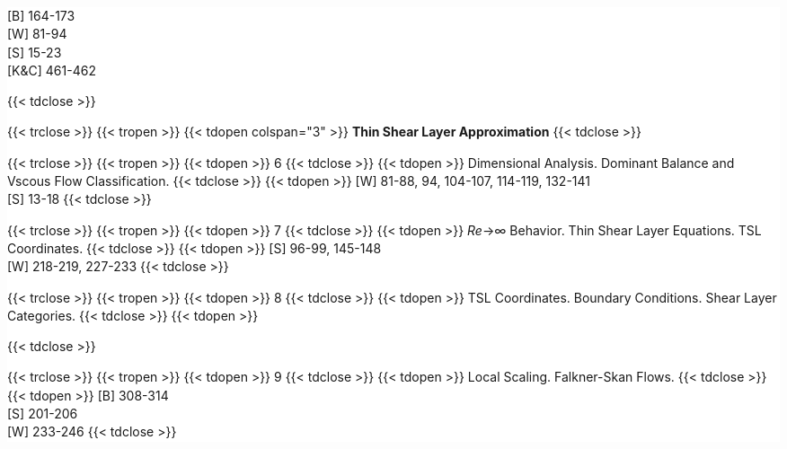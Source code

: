 
\[B\] 164-173  
\[W\] 81-94  
\[S\] 15-23  
\[K&C\] 461-462


{{< tdclose >}}

{{< trclose >}}
{{< tropen >}}
{{< tdopen colspan="3" >}}
**Thin Shear Layer Approximation**
{{< tdclose >}}

{{< trclose >}}
{{< tropen >}}
{{< tdopen >}}
6
{{< tdclose >}}
{{< tdopen >}}
Dimensional Analysis. Dominant Balance and Vscous Flow Classification.
{{< tdclose >}}
{{< tdopen >}}
\[W\] 81-88, 94, 104-107, 114-119, 132-141  
\[S\] 13-18
{{< tdclose >}}

{{< trclose >}}
{{< tropen >}}
{{< tdopen >}}
7
{{< tdclose >}}
{{< tdopen >}}
_Re_→∞ Behavior. Thin Shear Layer Equations. TSL Coordinates.
{{< tdclose >}}
{{< tdopen >}}
\[S\] 96-99, 145-148  
\[W\] 218-219, 227-233
{{< tdclose >}}

{{< trclose >}}
{{< tropen >}}
{{< tdopen >}}
8
{{< tdclose >}}
{{< tdopen >}}
TSL Coordinates. Boundary Conditions. Shear Layer Categories.
{{< tdclose >}}
{{< tdopen >}}

{{< tdclose >}}

{{< trclose >}}
{{< tropen >}}
{{< tdopen >}}
9
{{< tdclose >}}
{{< tdopen >}}
Local Scaling. Falkner-Skan Flows.
{{< tdclose >}}
{{< tdopen >}}
\[B\] 308-314  
\[S\] 201-206  
\[W\] 233-246
{{< tdclose >}}
